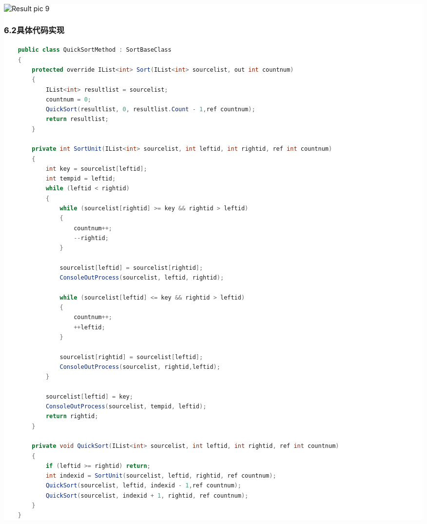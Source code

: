  ![Result pic 9](/contentimg/2/6.1.png "快速排序图解")
 

### 6.2具体代码实现

``` java
    public class QuickSortMethod : SortBaseClass
    {
        protected override IList<int> Sort(IList<int> sourcelist, out int countnum)
        {
            IList<int> resultlist = sourcelist;
            countnum = 0;
            QuickSort(resultlist, 0, resultlist.Count - 1,ref countnum);
            return resultlist;
        }

        private int SortUnit(IList<int> sourcelist, int leftid, int rightid, ref int countnum)
        {
            int key = sourcelist[leftid];
            int tempid = leftid;
            while (leftid < rightid)
            {
                while (sourcelist[rightid] >= key && rightid > leftid)
                {
                    countnum++;
                    --rightid;
                }

                sourcelist[leftid] = sourcelist[rightid];
                ConsoleOutProcess(sourcelist, leftid, rightid);

                while (sourcelist[leftid] <= key && rightid > leftid)
                {
                    countnum++;
                    ++leftid;
                }

                sourcelist[rightid] = sourcelist[leftid];
                ConsoleOutProcess(sourcelist, rightid,leftid);
            }

            sourcelist[leftid] = key;
            ConsoleOutProcess(sourcelist, tempid, leftid);
            return rightid;
        }

        private void QuickSort(IList<int> sourcelist, int leftid, int rightid, ref int countnum)
        {
            if (leftid >= rightid) return;
            int indexid = SortUnit(sourcelist, leftid, rightid, ref countnum);
            QuickSort(sourcelist, leftid, indexid - 1,ref countnum);
            QuickSort(sourcelist, indexid + 1, rightid, ref countnum);
        }
    }
```
